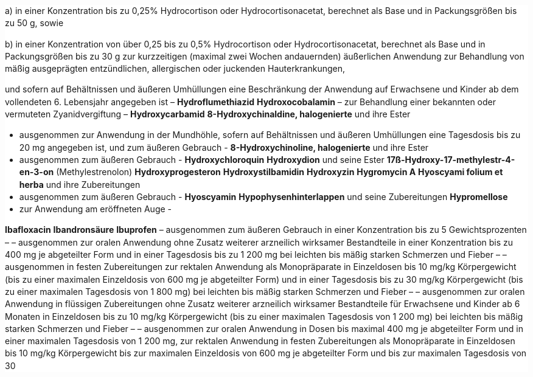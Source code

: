 a)  in einer Konzentration bis zu 0,25% Hydrocortison oder
    Hydrocortisonacetat, berechnet als Base und in Packungsgrößen bis zu
    50 g, sowie


b)  in einer Konzentration von über 0,25 bis zu 0,5% Hydrocortison oder
    Hydrocortisonacetat, berechnet als Base und in Packungsgrößen bis zu
    30 g zur kurzzeitigen (maximal zwei Wochen andauernden) äußerlichen
    Anwendung zur Behandlung von mäßig ausgeprägten entzündlichen,
    allergischen oder juckenden Hauterkrankungen,



und sofern auf Behältnissen und äußeren Umhüllungen eine Beschränkung
der Anwendung auf Erwachsene und Kinder ab dem vollendeten 6.
Lebensjahr angegeben ist –
**Hydroflumethiazid**
**Hydroxocobalamin**
– zur Behandlung einer bekannten oder vermuteten Zyanidvergiftung –
**Hydroxycarbamid**
**8-Hydroxychinaldine, halogenierte**              und ihre Ester
- ausgenommen zur Anwendung in der Mundhöhle, sofern auf Behältnissen
und äußeren Umhüllungen eine Tagesdosis bis zu 20 mg angegeben ist,
und zum äußeren Gebrauch -
**8-Hydroxychinoline, halogenierte**              und ihre Ester
- ausgenommen zum äußeren Gebrauch -
**Hydroxychloroquin**
**Hydroxydion**              und seine Ester
**17ß-Hydroxy-17-methylestr-4-en-3-on**
(Methylestrenolon)
**Hydroxyprogesteron**
**Hydroxystilbamidin**
**Hydroxyzin**
**Hygromycin A**
**Hyoscyami folium et herba**              und ihre Zubereitungen
- ausgenommen zum äußeren Gebrauch -
**Hyoscyamin**
**Hypophysenhinterlappen**              und seine Zubereitungen
**Hypromellose**
- zur Anwendung am eröffneten Auge -

**Ibafloxacin**
**Ibandronsäure**
**Ibuprofen**
– ausgenommen zum äußeren Gebrauch in einer Konzentration bis zu 5
Gewichtsprozenten –
– ausgenommen zur oralen Anwendung ohne Zusatz weiterer arzneilich
wirksamer Bestandteile in einer Konzentration bis zu 400 mg je
abgeteilter Form und in einer Tagesdosis bis zu 1 200 mg bei leichten
bis mäßig starken Schmerzen und Fieber –
– ausgenommen in festen Zubereitungen zur rektalen Anwendung als
Monopräparate in Einzeldosen bis 10 mg/kg Körpergewicht (bis zu einer
maximalen Einzeldosis von 600 mg je abgeteilter Form) und in einer
Tagesdosis bis zu 30 mg/kg Körpergewicht (bis zu einer maximalen
Tagesdosis von 1 800 mg) bei leichten bis mäßig starken Schmerzen und
Fieber –
– ausgenommen zur oralen Anwendung in flüssigen Zubereitungen ohne
Zusatz weiterer arzneilich wirksamer Bestandteile für Erwachsene und
Kinder ab 6 Monaten in Einzeldosen bis zu 10 mg/kg Körpergewicht (bis
zu einer maximalen Tagesdosis von 1 200 mg) bei leichten bis mäßig
starken Schmerzen und Fieber –
– ausgenommen zur oralen Anwendung in Dosen bis maximal 400 mg je
abgeteilter Form und in einer maximalen Tagesdosis von 1 200 mg, zur
rektalen Anwendung in festen Zubereitungen als Monopräparate in
Einzeldosen bis 10 mg/kg Körpergewicht bis zur maximalen Einzeldosis
von 600 mg je abgeteilter Form und bis zur maximalen Tagesdosis von 30